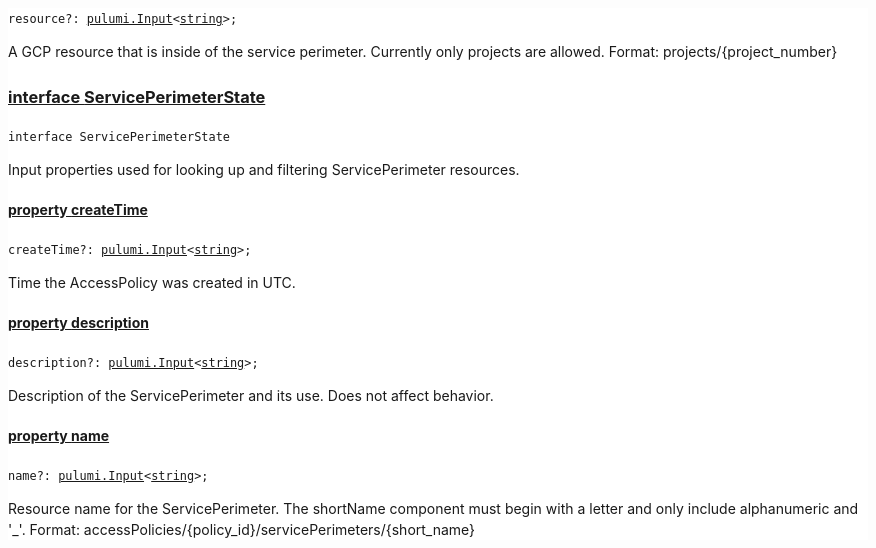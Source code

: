 <pre class="highlight"><code><span class='kd'></span>resource?: <a href='/docs/reference/pkg/nodejs/pulumi/pulumi/#Input'>pulumi.Input</a>&lt;<span class='kd'><a href='https://developer.mozilla.org/en-US/docs/Web/JavaScript/Reference/Global_Objects/String'>string</a></span>&gt;;</code></pre>

A GCP resource that is inside of the service perimeter.
Currently only projects are allowed.
Format: projects/{project_number}

<h3 class="pdoc-module-header" id="ServicePerimeterState" data-link-title="ServicePerimeterState">
    <a href="https://github.com/pulumi/pulumi-gcp/blob/8764e3ebbdbdbfb5c5377d5597fba904d9d64b0f/sdk/nodejs/accesscontextmanager/servicePerimeter.ts#L246">
        interface <strong>ServicePerimeterState</strong>
    </a>
</h3>

<pre class="highlight"><code><span class='kr'>interface</span> <span class='nx'>ServicePerimeterState</span></code></pre>

Input properties used for looking up and filtering ServicePerimeter resources.

<h4 class="pdoc-member-header" id="ServicePerimeterState-createTime">
<a class="pdoc-child-name" href="https://github.com/pulumi/pulumi-gcp/blob/8764e3ebbdbdbfb5c5377d5597fba904d9d64b0f/sdk/nodejs/accesscontextmanager/servicePerimeter.ts#L250">property <b>createTime</b></a>
</h4>

<pre class="highlight"><code><span class='kd'></span>createTime?: <a href='/docs/reference/pkg/nodejs/pulumi/pulumi/#Input'>pulumi.Input</a>&lt;<span class='kd'><a href='https://developer.mozilla.org/en-US/docs/Web/JavaScript/Reference/Global_Objects/String'>string</a></span>&gt;;</code></pre>

Time the AccessPolicy was created in UTC.

<h4 class="pdoc-member-header" id="ServicePerimeterState-description">
<a class="pdoc-child-name" href="https://github.com/pulumi/pulumi-gcp/blob/8764e3ebbdbdbfb5c5377d5597fba904d9d64b0f/sdk/nodejs/accesscontextmanager/servicePerimeter.ts#L255">property <b>description</b></a>
</h4>

<pre class="highlight"><code><span class='kd'></span>description?: <a href='/docs/reference/pkg/nodejs/pulumi/pulumi/#Input'>pulumi.Input</a>&lt;<span class='kd'><a href='https://developer.mozilla.org/en-US/docs/Web/JavaScript/Reference/Global_Objects/String'>string</a></span>&gt;;</code></pre>

Description of the ServicePerimeter and its use. Does not affect
behavior.

<h4 class="pdoc-member-header" id="ServicePerimeterState-name">
<a class="pdoc-child-name" href="https://github.com/pulumi/pulumi-gcp/blob/8764e3ebbdbdbfb5c5377d5597fba904d9d64b0f/sdk/nodejs/accesscontextmanager/servicePerimeter.ts#L261">property <b>name</b></a>
</h4>

<pre class="highlight"><code><span class='kd'></span>name?: <a href='/docs/reference/pkg/nodejs/pulumi/pulumi/#Input'>pulumi.Input</a>&lt;<span class='kd'><a href='https://developer.mozilla.org/en-US/docs/Web/JavaScript/Reference/Global_Objects/String'>string</a></span>&gt;;</code></pre>

Resource name for the ServicePerimeter. The shortName component must
begin with a letter and only include alphanumeric and '_'.
Format: accessPolicies/{policy_id}/servicePerimeters/{short_name}
